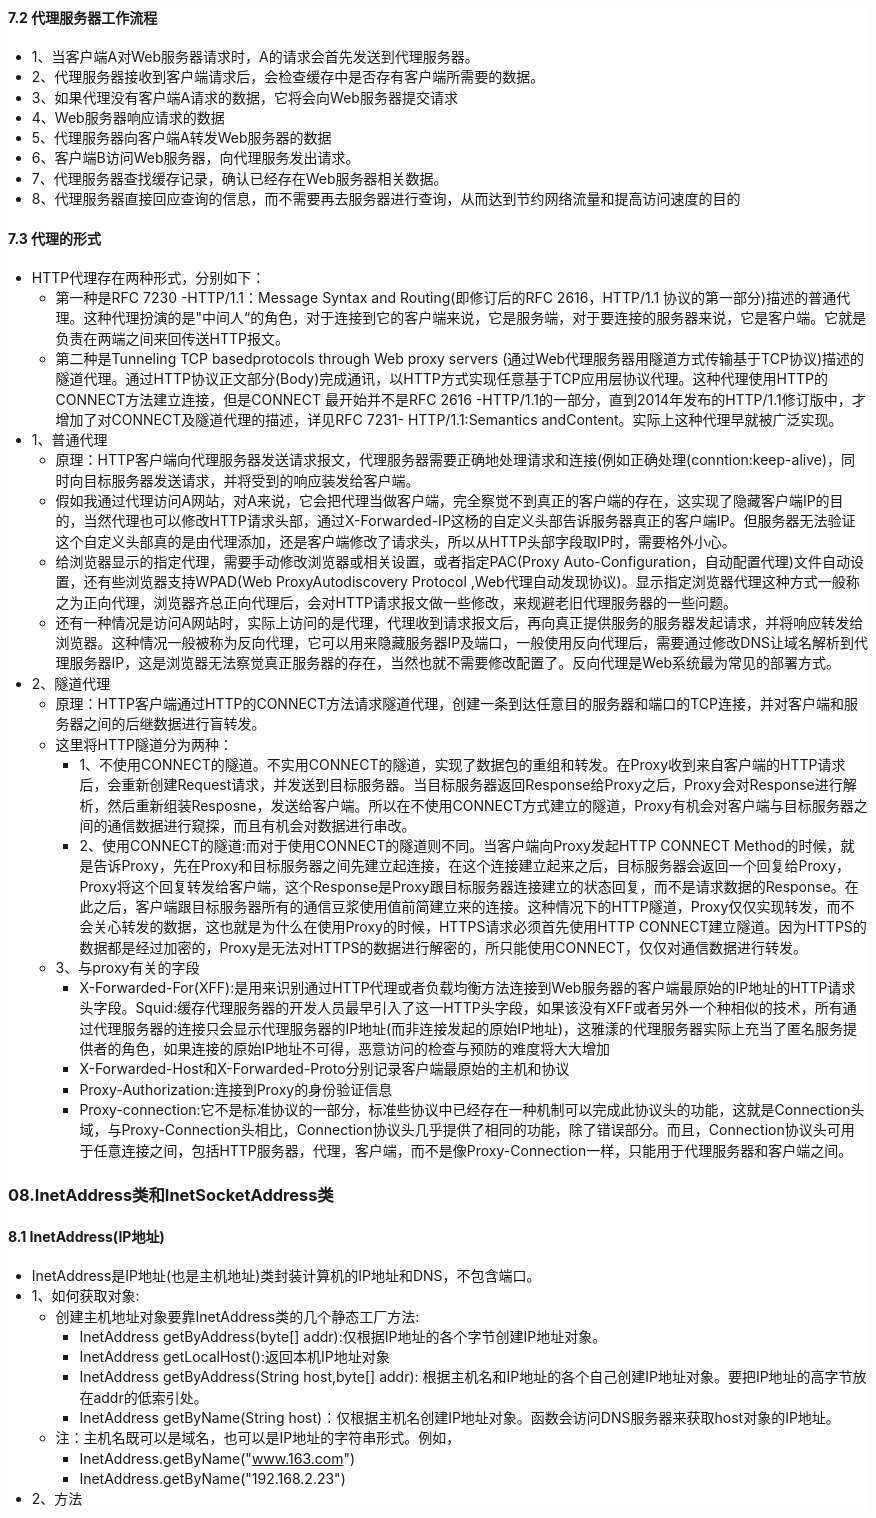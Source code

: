 
#### 7.2 代理服务器工作流程
- 1、当客户端A对Web服务器请求时，A的请求会首先发送到代理服务器。
- 2、代理服务器接收到客户端请求后，会检查缓存中是否存有客户端所需要的数据。
- 3、如果代理没有客户端A请求的数据，它将会向Web服务器提交请求
- 4、Web服务器响应请求的数据
- 5、代理服务器向客户端A转发Web服务器的数据
- 6、客户端B访问Web服务器，向代理服务发出请求。
- 7、代理服务器查找缓存记录，确认已经存在Web服务器相关数据。
- 8、代理服务器直接回应查询的信息，而不需要再去服务器进行查询，从而达到节约网络流量和提高访问速度的目的


#### 7.3 代理的形式
- HTTP代理存在两种形式，分别如下：
    - 第一种是RFC 7230 -HTTP/1.1：Message Syntax and Routing(即修订后的RFC 2616，HTTP/1.1 协议的第一部分)描述的普通代理。这种代理扮演的是"中间人“的角色，对于连接到它的客户端来说，它是服务端，对于要连接的服务器来说，它是客户端。它就是负责在两端之间来回传送HTTP报文。
    - 第二种是Tunneling TCP basedprotocols through Web proxy servers (通过Web代理服务器用隧道方式传输基于TCP协议)描述的隧道代理。通过HTTP协议正文部分(Body)完成通讯，以HTTP方式实现任意基于TCP应用层协议代理。这种代理使用HTTP的CONNECT方法建立连接，但是CONNECT 最开始并不是RFC 2616 -HTTP/1.1的一部分，直到2014年发布的HTTP/1.1修订版中，才增加了对CONNECT及隧道代理的描述，详见RFC 7231- HTTP/1.1:Semantics andContent。实际上这种代理早就被广泛实现。
- 1、普通代理
    - 原理：HTTP客户端向代理服务器发送请求报文，代理服务器需要正确地处理请求和连接(例如正确处理(conntion:keep-alive)，同时向目标服务器发送请求，并将受到的响应装发给客户端。
    - 假如我通过代理访问A网站，对A来说，它会把代理当做客户端，完全察觉不到真正的客户端的存在，这实现了隐藏客户端IP的目的，当然代理也可以修改HTTP请求头部，通过X-Forwarded-IP这杨的自定义头部告诉服务器真正的客户端IP。但服务器无法验证这个自定义头部真的是由代理添加，还是客户端修改了请求头，所以从HTTP头部字段取IP时，需要格外小心。
    - 给浏览器显示的指定代理，需要手动修改浏览器或相关设置，或者指定PAC(Proxy Auto-Configuration，自动配置代理)文件自动设置，还有些浏览器支持WPAD(Web ProxyAutodiscovery Protocol ,Web代理自动发现协议)。显示指定浏览器代理这种方式一般称之为正向代理，浏览器齐总正向代理后，会对HTTP请求报文做一些修改，来规避老旧代理服务器的一些问题。
    - 还有一种情况是访问A网站时，实际上访问的是代理，代理收到请求报文后，再向真正提供服务的服务器发起请求，并将响应转发给浏览器。这种情况一般被称为反向代理，它可以用来隐藏服务器IP及端口，一般使用反向代理后，需要通过修改DNS让域名解析到代理服务器IP，这是浏览器无法察觉真正服务器的存在，当然也就不需要修改配置了。反向代理是Web系统最为常见的部署方式。
- 2、隧道代理
    - 原理：HTTP客户端通过HTTP的CONNECT方法请求隧道代理，创建一条到达任意目的服务器和端口的TCP连接，并对客户端和服务器之间的后继数据进行盲转发。
    - 这里将HTTP隧道分为两种：
        - 1、不使用CONNECT的隧道。不实用CONNECT的隧道，实现了数据包的重组和转发。在Proxy收到来自客户端的HTTP请求后，会重新创建Request请求，并发送到目标服务器。当目标服务器返回Response给Proxy之后，Proxy会对Response进行解析，然后重新组装Resposne，发送给客户端。所以在不使用CONNECT方式建立的隧道，Proxy有机会对客户端与目标服务器之间的通信数据进行窥探，而且有机会对数据进行串改。
        - 2、使用CONNECT的隧道:而对于使用CONNECT的隧道则不同。当客户端向Proxy发起HTTP CONNECT Method的时候，就是告诉Proxy，先在Proxy和目标服务器之间先建立起连接，在这个连接建立起来之后，目标服务器会返回一个回复给Proxy，Proxy将这个回复转发给客户端，这个Response是Proxy跟目标服务器连接建立的状态回复，而不是请求数据的Response。在此之后，客户端跟目标服务器所有的通信豆浆使用值前简建立来的连接。这种情况下的HTTP隧道，Proxy仅仅实现转发，而不会关心转发的数据，这也就是为什么在使用Proxy的时候，HTTPS请求必须首先使用HTTP CONNECT建立隧道。因为HTTPS的数据都是经过加密的，Proxy是无法对HTTPS的数据进行解密的，所只能使用CONNECT，仅仅对通信数据进行转发。
    - 3、与proxy有关的字段
        - X-Forwarded-For(XFF):是用来识别通过HTTP代理或者负载均衡方法连接到Web服务器的客户端最原始的IP地址的HTTP请求头字段。Squid:缓存代理服务器的开发人员最早引入了这一HTTP头字段，如果该没有XFF或者另外一个种相似的技术，所有通过代理服务器的连接只会显示代理服务器的IP地址(而非连接发起的原始IP地址)，这雅漾的代理服务器实际上充当了匿名服务提供者的角色，如果连接的原始IP地址不可得，恶意访问的检查与预防的难度将大大增加
        - X-Forwarded-Host和X-Forwarded-Proto分别记录客户端最原始的主机和协议
        - Proxy-Authorization:连接到Proxy的身份验证信息
        - Proxy-connection:它不是标准协议的一部分，标准些协议中已经存在一种机制可以完成此协议头的功能，这就是Connection头域，与Proxy-Connection头相比，Connection协议头几乎提供了相同的功能，除了错误部分。而且，Connection协议头可用于任意连接之间，包括HTTP服务器，代理，客户端，而不是像Proxy-Connection一样，只能用于代理服务器和客户端之间。



### 08.InetAddress类和InetSocketAddress类
#### 8.1 InetAddress(IP地址)
- InetAddress是IP地址(也是主机地址)类封装计算机的IP地址和DNS，不包含端口。
- 1、如何获取对象:
    - 创建主机地址对象要靠InetAddress类的几个静态工厂方法:
        - InetAddress getByAddress(byte[] addr):仅根据IP地址的各个字节创建IP地址对象。
        - InetAddress getLocalHost():返回本机IP地址对象
        - InetAddress getByAddress(String host,byte[] addr): 根据主机名和IP地址的各个自己创建IP地址对象。要把IP地址的高字节放在addr的低索引处。
        - InetAddress getByName(String host)：仅根据主机名创建IP地址对象。函数会访问DNS服务器来获取host对象的IP地址。
    - 注：主机名既可以是域名，也可以是IP地址的字符串形式。例如，
        - InetAddress.getByName("www.163.com")
        - InetAddress.getByName("192.168.2.23")
- 2、方法